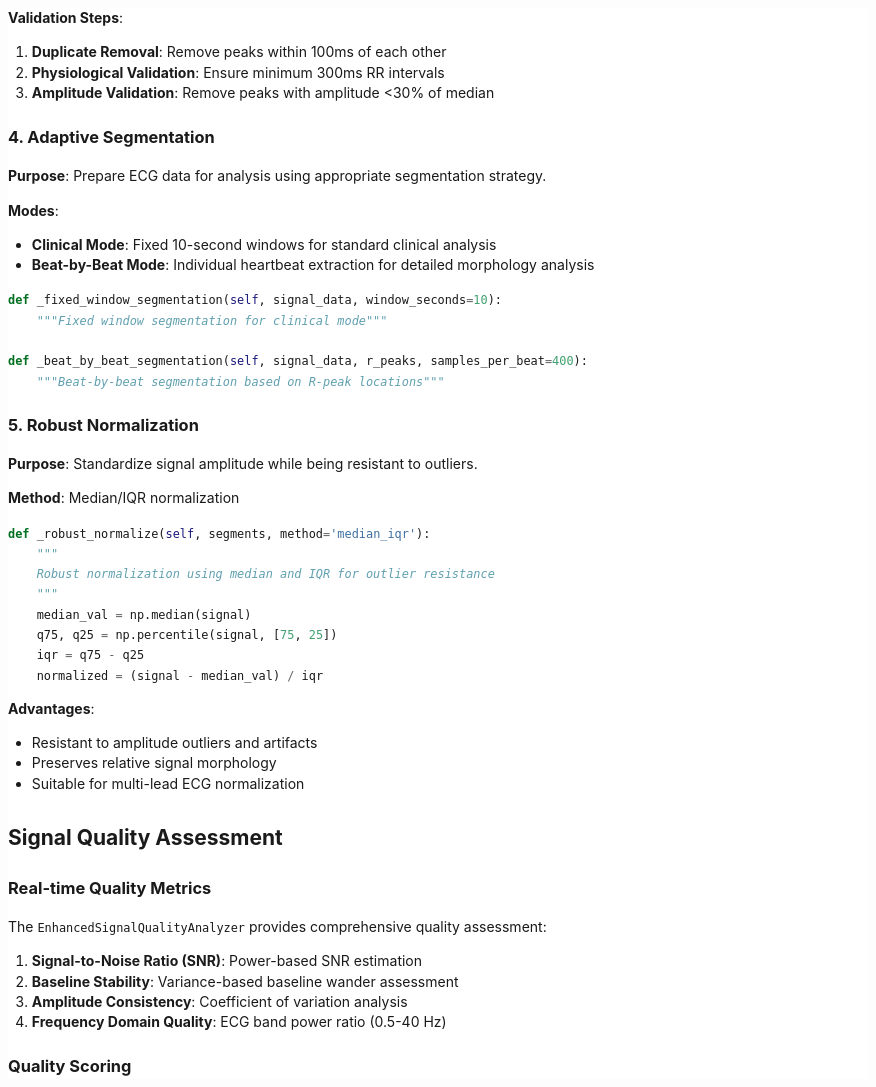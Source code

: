 **Validation Steps**:
1. **Duplicate Removal**: Remove peaks within 100ms of each other
2. **Physiological Validation**: Ensure minimum 300ms RR intervals
3. **Amplitude Validation**: Remove peaks with amplitude <30% of median

### 4. Adaptive Segmentation

**Purpose**: Prepare ECG data for analysis using appropriate segmentation strategy.

**Modes**:
- **Clinical Mode**: Fixed 10-second windows for standard clinical analysis
- **Beat-by-Beat Mode**: Individual heartbeat extraction for detailed morphology analysis

```python
def _fixed_window_segmentation(self, signal_data, window_seconds=10):
    """Fixed window segmentation for clinical mode"""
    
def _beat_by_beat_segmentation(self, signal_data, r_peaks, samples_per_beat=400):
    """Beat-by-beat segmentation based on R-peak locations"""
```

### 5. Robust Normalization

**Purpose**: Standardize signal amplitude while being resistant to outliers.

**Method**: Median/IQR normalization
```python
def _robust_normalize(self, segments, method='median_iqr'):
    """
    Robust normalization using median and IQR for outlier resistance
    """
    median_val = np.median(signal)
    q75, q25 = np.percentile(signal, [75, 25])
    iqr = q75 - q25
    normalized = (signal - median_val) / iqr
```

**Advantages**:
- Resistant to amplitude outliers and artifacts
- Preserves relative signal morphology
- Suitable for multi-lead ECG normalization

## Signal Quality Assessment

### Real-time Quality Metrics

The `EnhancedSignalQualityAnalyzer` provides comprehensive quality assessment:

1. **Signal-to-Noise Ratio (SNR)**: Power-based SNR estimation
2. **Baseline Stability**: Variance-based baseline wander assessment
3. **Amplitude Consistency**: Coefficient of variation analysis
4. **Frequency Domain Quality**: ECG band power ratio (0.5-40 Hz)

### Quality Scoring
